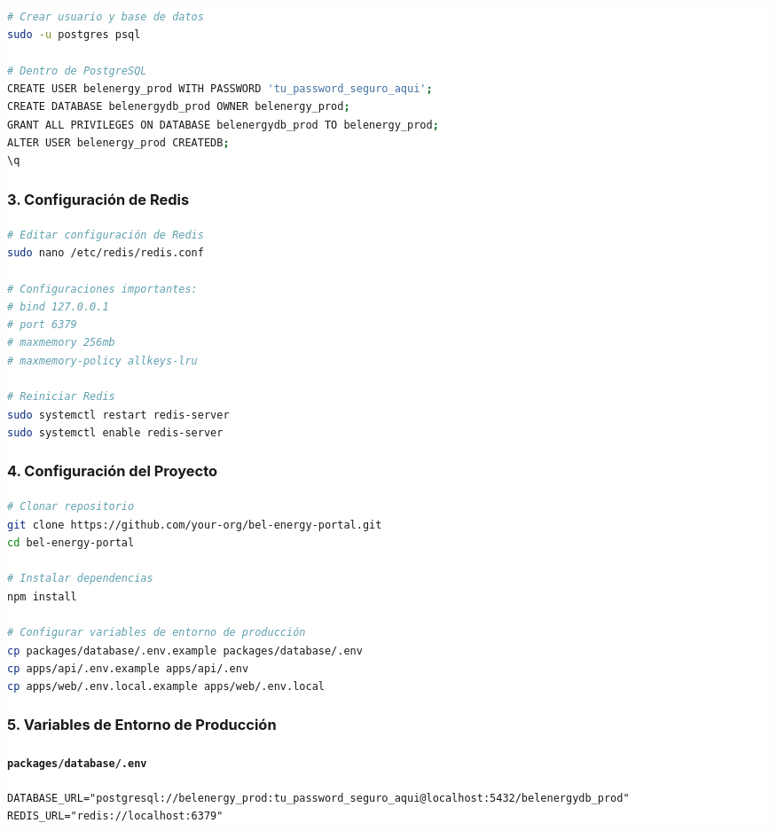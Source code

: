 ```bash
# Crear usuario y base de datos
sudo -u postgres psql

# Dentro de PostgreSQL
CREATE USER belenergy_prod WITH PASSWORD 'tu_password_seguro_aqui';
CREATE DATABASE belenergydb_prod OWNER belenergy_prod;
GRANT ALL PRIVILEGES ON DATABASE belenergydb_prod TO belenergy_prod;
ALTER USER belenergy_prod CREATEDB;
\q
```

### 3. Configuración de Redis

```bash
# Editar configuración de Redis
sudo nano /etc/redis/redis.conf

# Configuraciones importantes:
# bind 127.0.0.1
# port 6379
# maxmemory 256mb
# maxmemory-policy allkeys-lru

# Reiniciar Redis
sudo systemctl restart redis-server
sudo systemctl enable redis-server
```

### 4. Configuración del Proyecto

```bash
# Clonar repositorio
git clone https://github.com/your-org/bel-energy-portal.git
cd bel-energy-portal

# Instalar dependencias
npm install

# Configurar variables de entorno de producción
cp packages/database/.env.example packages/database/.env
cp apps/api/.env.example apps/api/.env
cp apps/web/.env.local.example apps/web/.env.local
```

### 5. Variables de Entorno de Producción

#### `packages/database/.env`
```env
DATABASE_URL="postgresql://belenergy_prod:tu_password_seguro_aqui@localhost:5432/belenergydb_prod"
REDIS_URL="redis://localhost:6379"
```
